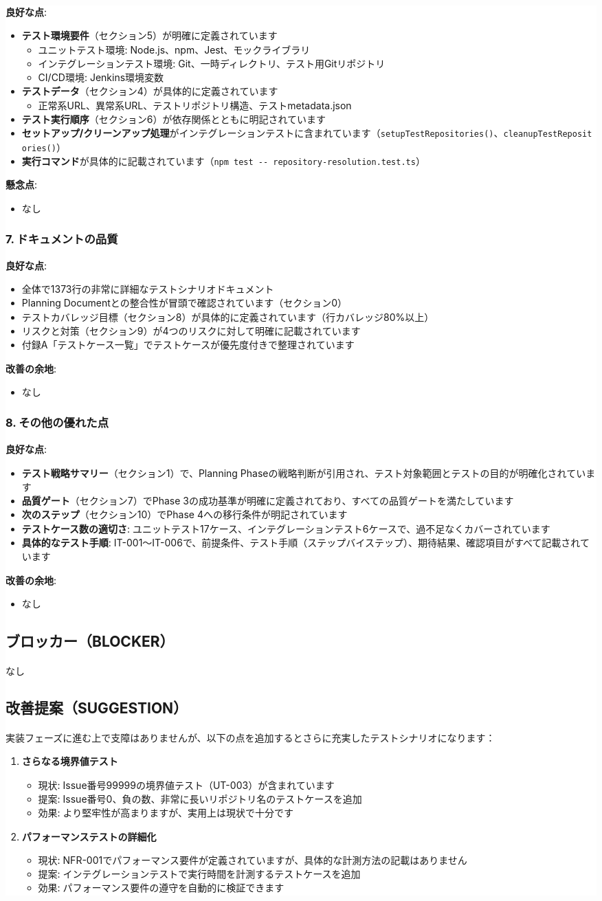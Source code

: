 **良好な点**:
- **テスト環境要件**（セクション5）が明確に定義されています
  - ユニットテスト環境: Node.js、npm、Jest、モックライブラリ
  - インテグレーションテスト環境: Git、一時ディレクトリ、テスト用Gitリポジトリ
  - CI/CD環境: Jenkins環境変数
- **テストデータ**（セクション4）が具体的に定義されています
  - 正常系URL、異常系URL、テストリポジトリ構造、テストmetadata.json
- **テスト実行順序**（セクション6）が依存関係とともに明記されています
- **セットアップ/クリーンアップ処理**がインテグレーションテストに含まれています（`setupTestRepositories()`、`cleanupTestRepositories()`）
- **実行コマンド**が具体的に記載されています（`npm test -- repository-resolution.test.ts`）

**懸念点**:
- なし

### 7. ドキュメントの品質

**良好な点**:
- 全体で1373行の非常に詳細なテストシナリオドキュメント
- Planning Documentとの整合性が冒頭で確認されています（セクション0）
- テストカバレッジ目標（セクション8）が具体的に定義されています（行カバレッジ80%以上）
- リスクと対策（セクション9）が4つのリスクに対して明確に記載されています
- 付録A「テストケース一覧」でテストケースが優先度付きで整理されています

**改善の余地**:
- なし

### 8. その他の優れた点

**良好な点**:
- **テスト戦略サマリー**（セクション1）で、Planning Phaseの戦略判断が引用され、テスト対象範囲とテストの目的が明確化されています
- **品質ゲート**（セクション7）でPhase 3の成功基準が明確に定義されており、すべての品質ゲートを満たしています
- **次のステップ**（セクション10）でPhase 4への移行条件が明記されています
- **テストケース数の適切さ**: ユニットテスト17ケース、インテグレーションテスト6ケースで、過不足なくカバーされています
- **具体的なテスト手順**: IT-001〜IT-006で、前提条件、テスト手順（ステップバイステップ）、期待結果、確認項目がすべて記載されています

**改善の余地**:
- なし

## ブロッカー（BLOCKER）

なし

## 改善提案（SUGGESTION）

実装フェーズに進む上で支障はありませんが、以下の点を追加するとさらに充実したテストシナリオになります：

1. **さらなる境界値テスト**
   - 現状: Issue番号99999の境界値テスト（UT-003）が含まれています
   - 提案: Issue番号0、負の数、非常に長いリポジトリ名のテストケースを追加
   - 効果: より堅牢性が高まりますが、実用上は現状で十分です

2. **パフォーマンステストの詳細化**
   - 現状: NFR-001でパフォーマンス要件が定義されていますが、具体的な計測方法の記載はありません
   - 提案: インテグレーションテストで実行時間を計測するテストケースを追加
   - 効果: パフォーマンス要件の遵守を自動的に検証できます

